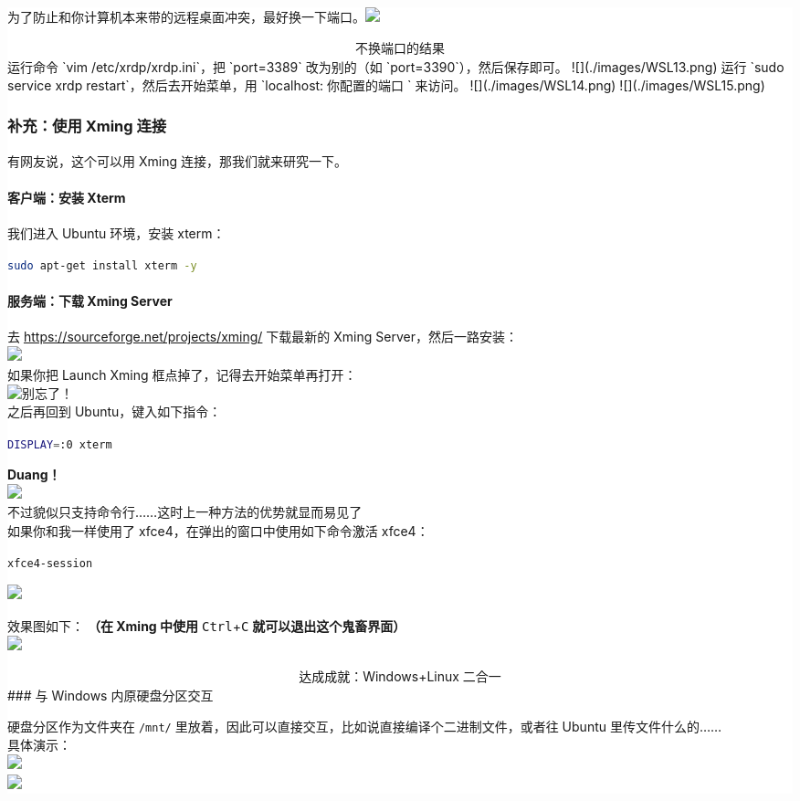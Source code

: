 为了防止和你计算机本来带的远程桌面冲突，最好换一下端口。![](./images/WSL12.png)

<div align='center'> 不换端口的结果 </div>
 运行命令 `vim /etc/xrdp/xrdp.ini`，把 `port=3389` 改为别的（如 `port=3390`），然后保存即可。
![](./images/WSL13.png)
 运行 `sudo service xrdp restart`，然后去开始菜单，用 `localhost: 你配置的端口 ` 来访问。
![](./images/WSL14.png)
![](./images/WSL15.png)

### 补充：使用 Xming 连接

有网友说，这个可以用 Xming 连接，那我们就来研究一下。

#### 客户端：安装 Xterm

我们进入 Ubuntu 环境，安装 xterm：

```bash
sudo apt-get install xterm -y
```

#### 服务端：下载 Xming Server

去 <https://sourceforge.net/projects/xming/> 下载最新的 Xming Server，然后一路安装：  
![](./images/WSL16.png)  
如果你把 Launch Xming 框点掉了，记得去开始菜单再打开：  
![别忘了！](./images/WSL17.png)  
之后再回到 Ubuntu，键入如下指令：

```bash
DISPLAY=:0 xterm
```

 **Duang！**   
![](./images/WSL18.png)  
不过貌似只支持命令行……这时上一种方法的优势就显而易见了  
如果你和我一样使用了 xfce4，在弹出的窗口中使用如下命令激活 xfce4：

```bash
xfce4-session
```

![](./images/WSL19.png)

效果图如下： **（在 Xming 中使用** <kbd>Ctrl</kbd>+<kbd>C</kbd> **就可以退出这个鬼畜界面）**   
![](./images/WSL20.png)

<div align='center'> 达成成就：Windows+Linux 二合一 </div>
### 与 Windows 内原硬盘分区交互

硬盘分区作为文件夹在 `/mnt/` 里放着，因此可以直接交互，比如说直接编译个二进制文件，或者往 Ubuntu 里传文件什么的……  
具体演示：  
![](./images/WSL22.png)  
![](./images/WSL23.png)
